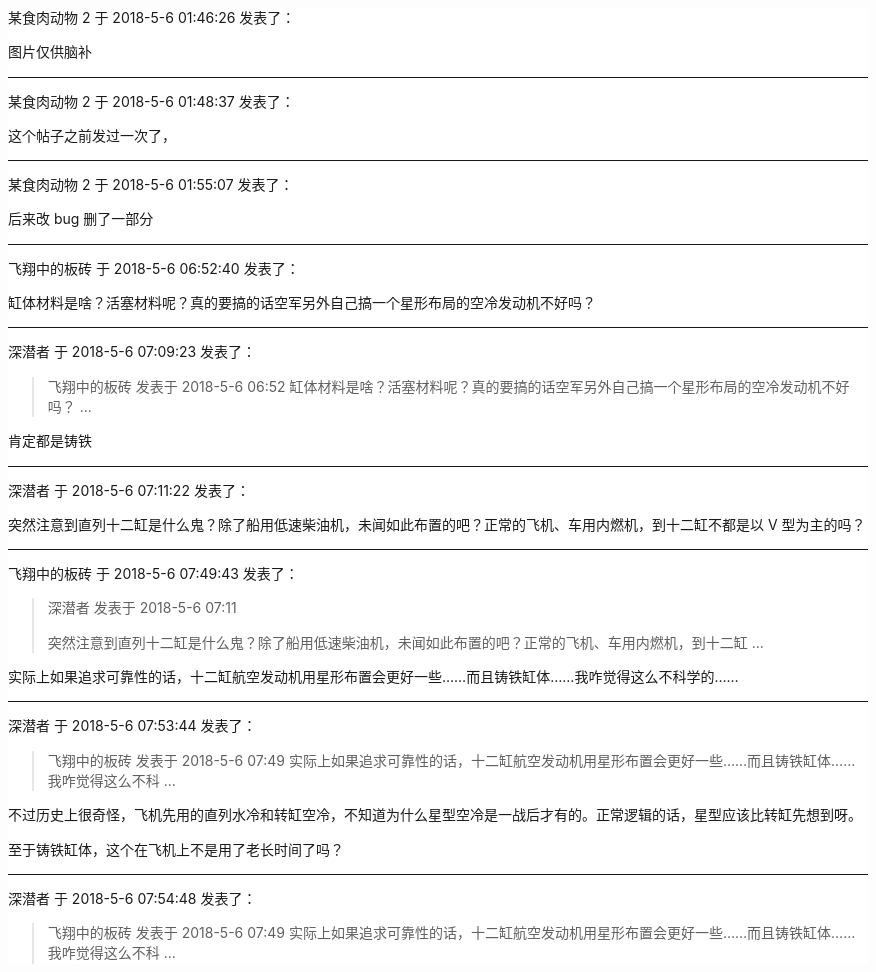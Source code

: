 
某食肉动物 2 于 2018-5-6 01:46:26 发表了：

图片仅供脑补

---

某食肉动物 2 于 2018-5-6 01:48:37 发表了：

这个帖子之前发过一次了，

---

某食肉动物 2 于 2018-5-6 01:55:07 发表了：

后来改 bug 删了一部分

---

飞翔中的板砖 于 2018-5-6 06:52:40 发表了：

缸体材料是啥？活塞材料呢？真的要搞的话空军另外自己搞一个星形布局的空冷发动机不好吗？

---

深潜者 于 2018-5-6 07:09:23 发表了：

> 飞翔中的板砖 发表于 2018-5-6 06:52 缸体材料是啥？活塞材料呢？真的要搞的话空军另外自己搞一个星形布局的空冷发动机不好吗？ ...

肯定都是铸铁

---

深潜者 于 2018-5-6 07:11:22 发表了：

突然注意到直列十二缸是什么鬼？除了船用低速柴油机，未闻如此布置的吧？正常的飞机、车用内燃机，到十二缸不都是以 V 型为主的吗？

---

飞翔中的板砖 于 2018-5-6 07:49:43 发表了：

> 深潜者 发表于 2018-5-6 07:11
>
> 突然注意到直列十二缸是什么鬼？除了船用低速柴油机，未闻如此布置的吧？正常的飞机、车用内燃机，到十二缸 ...

实际上如果追求可靠性的话，十二缸航空发动机用星形布置会更好一些……而且铸铁缸体……我咋觉得这么不科学的……

---

深潜者 于 2018-5-6 07:53:44 发表了：

> 飞翔中的板砖 发表于 2018-5-6 07:49 实际上如果追求可靠性的话，十二缸航空发动机用星形布置会更好一些……而且铸铁缸体……我咋觉得这么不科 ...

不过历史上很奇怪，飞机先用的直列水冷和转缸空冷，不知道为什么星型空冷是一战后才有的。正常逻辑的话，星型应该比转缸先想到呀。

至于铸铁缸体，这个在飞机上不是用了老长时间了吗？

---

深潜者 于 2018-5-6 07:54:48 发表了：

> 飞翔中的板砖 发表于 2018-5-6 07:49 实际上如果追求可靠性的话，十二缸航空发动机用星形布置会更好一些……而且铸铁缸体……我咋觉得这么不科 ...
